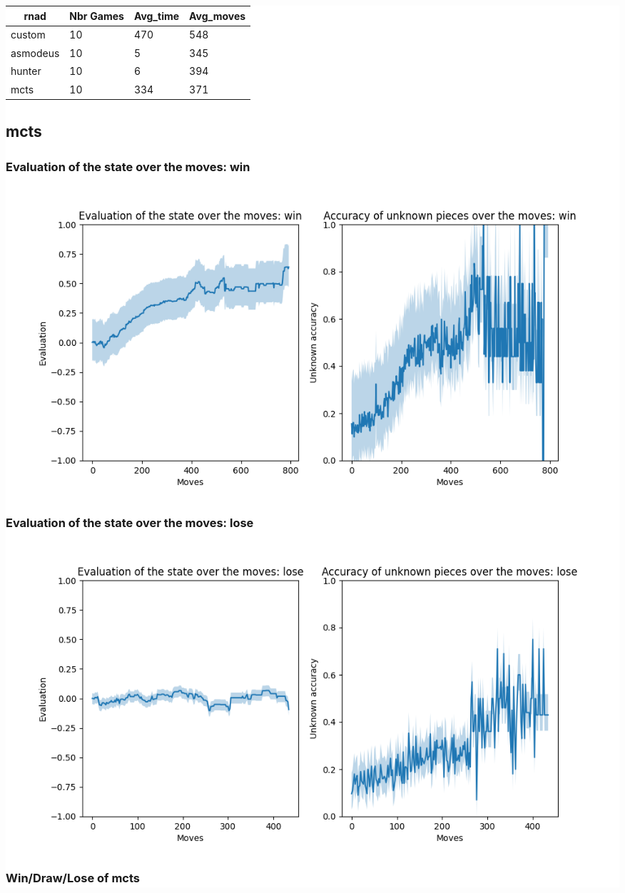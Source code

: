| rnad | Nbr Games | Avg_time | Avg_moves |
| --- | --- | --- | --- |
| custom | 10 | 470 | 548 |
| asmodeus | 10 | 5 | 345 |
| hunter | 10 | 6 | 394 |
| mcts | 10 | 334 | 371 |
## mcts
### Evaluation of the state over the moves: win

![benchSmall-Aout/eval-custom-mcts-win.png Graph](./eval-custom-mcts-win.png)
### Evaluation of the state over the moves: lose

![benchSmall-Aout/eval-custom-mcts-lose.png Graph](./eval-custom-mcts-lose.png)
### Win/Draw/Lose of mcts
